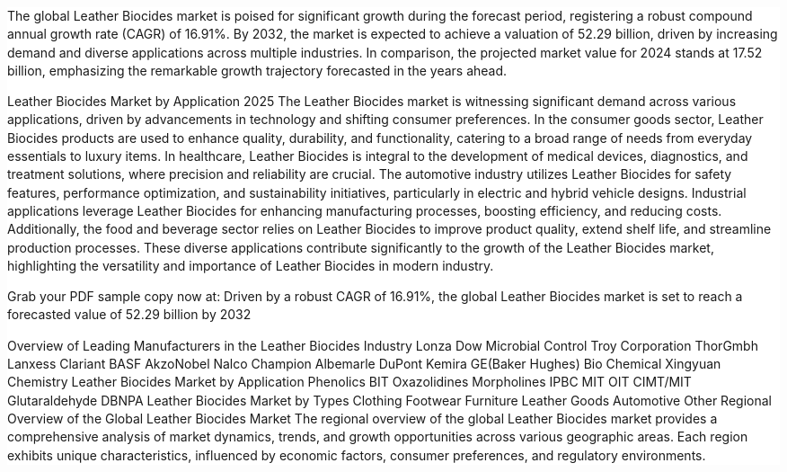 The global Leather Biocides market is poised for significant growth during the forecast period, registering a robust compound annual growth rate (CAGR) of 16.91%. By 2032, the market is expected to achieve a valuation of 52.29 billion, driven by increasing demand and diverse applications across multiple industries. In comparison, the projected market value for 2024 stands at 17.52 billion, emphasizing the remarkable growth trajectory forecasted in the years ahead. 

Leather Biocides Market by Application 2025
The Leather Biocides market is witnessing significant demand across various applications, driven by advancements in technology and shifting consumer preferences. In the consumer goods sector, Leather Biocides products are used to enhance quality, durability, and functionality, catering to a broad range of needs from everyday essentials to luxury items. In healthcare, Leather Biocides is integral to the development of medical devices, diagnostics, and treatment solutions, where precision and reliability are crucial. The automotive industry utilizes Leather Biocides for safety features, performance optimization, and sustainability initiatives, particularly in electric and hybrid vehicle designs. Industrial applications leverage Leather Biocides for enhancing manufacturing processes, boosting efficiency, and reducing costs. Additionally, the food and beverage sector relies on Leather Biocides to improve product quality, extend shelf life, and streamline production processes. These diverse applications contribute significantly to the growth of the Leather Biocides market, highlighting the versatility and importance of Leather Biocides in modern industry.

Grab your PDF sample copy now at: Driven by a robust CAGR of 16.91%, the global Leather Biocides market is set to reach a forecasted value of 52.29 billion by 2032

Overview of Leading Manufacturers in the Leather Biocides Industry
Lonza
Dow Microbial Control
Troy Corporation
ThorGmbh
Lanxess
Clariant
BASF
AkzoNobel
Nalco Champion
Albemarle
DuPont
Kemira
GE(Baker Hughes)
Bio Chemical
Xingyuan Chemistry
Leather Biocides Market by Application
Phenolics
BIT
Oxazolidines
Morpholines
IPBC
MIT
OIT
CIMT/MIT
Glutaraldehyde
DBNPA
Leather Biocides Market by Types
Clothing
Footwear
Furniture
Leather Goods
Automotive
Other
Regional Overview of the Global Leather Biocides Market
The regional overview of the global Leather Biocides market provides a comprehensive analysis of market dynamics, trends, and growth opportunities across various geographic areas. Each region exhibits unique characteristics, influenced by economic factors, consumer preferences, and regulatory environments.
